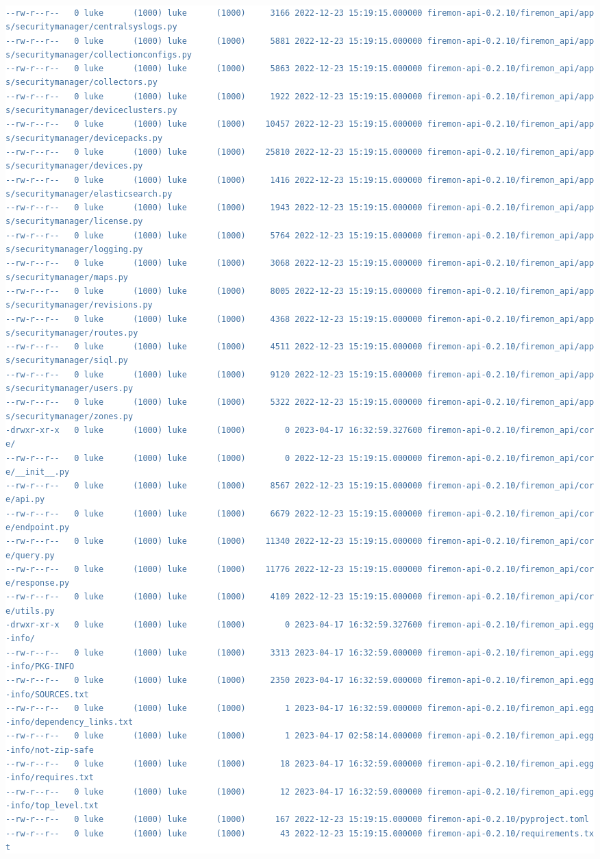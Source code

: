 ```diff
--rw-r--r--   0 luke      (1000) luke      (1000)     3166 2022-12-23 15:19:15.000000 firemon-api-0.2.10/firemon_api/apps/securitymanager/centralsyslogs.py
--rw-r--r--   0 luke      (1000) luke      (1000)     5881 2022-12-23 15:19:15.000000 firemon-api-0.2.10/firemon_api/apps/securitymanager/collectionconfigs.py
--rw-r--r--   0 luke      (1000) luke      (1000)     5863 2022-12-23 15:19:15.000000 firemon-api-0.2.10/firemon_api/apps/securitymanager/collectors.py
--rw-r--r--   0 luke      (1000) luke      (1000)     1922 2022-12-23 15:19:15.000000 firemon-api-0.2.10/firemon_api/apps/securitymanager/deviceclusters.py
--rw-r--r--   0 luke      (1000) luke      (1000)    10457 2022-12-23 15:19:15.000000 firemon-api-0.2.10/firemon_api/apps/securitymanager/devicepacks.py
--rw-r--r--   0 luke      (1000) luke      (1000)    25810 2022-12-23 15:19:15.000000 firemon-api-0.2.10/firemon_api/apps/securitymanager/devices.py
--rw-r--r--   0 luke      (1000) luke      (1000)     1416 2022-12-23 15:19:15.000000 firemon-api-0.2.10/firemon_api/apps/securitymanager/elasticsearch.py
--rw-r--r--   0 luke      (1000) luke      (1000)     1943 2022-12-23 15:19:15.000000 firemon-api-0.2.10/firemon_api/apps/securitymanager/license.py
--rw-r--r--   0 luke      (1000) luke      (1000)     5764 2022-12-23 15:19:15.000000 firemon-api-0.2.10/firemon_api/apps/securitymanager/logging.py
--rw-r--r--   0 luke      (1000) luke      (1000)     3068 2022-12-23 15:19:15.000000 firemon-api-0.2.10/firemon_api/apps/securitymanager/maps.py
--rw-r--r--   0 luke      (1000) luke      (1000)     8005 2022-12-23 15:19:15.000000 firemon-api-0.2.10/firemon_api/apps/securitymanager/revisions.py
--rw-r--r--   0 luke      (1000) luke      (1000)     4368 2022-12-23 15:19:15.000000 firemon-api-0.2.10/firemon_api/apps/securitymanager/routes.py
--rw-r--r--   0 luke      (1000) luke      (1000)     4511 2022-12-23 15:19:15.000000 firemon-api-0.2.10/firemon_api/apps/securitymanager/siql.py
--rw-r--r--   0 luke      (1000) luke      (1000)     9120 2022-12-23 15:19:15.000000 firemon-api-0.2.10/firemon_api/apps/securitymanager/users.py
--rw-r--r--   0 luke      (1000) luke      (1000)     5322 2022-12-23 15:19:15.000000 firemon-api-0.2.10/firemon_api/apps/securitymanager/zones.py
-drwxr-xr-x   0 luke      (1000) luke      (1000)        0 2023-04-17 16:32:59.327600 firemon-api-0.2.10/firemon_api/core/
--rw-r--r--   0 luke      (1000) luke      (1000)        0 2022-12-23 15:19:15.000000 firemon-api-0.2.10/firemon_api/core/__init__.py
--rw-r--r--   0 luke      (1000) luke      (1000)     8567 2022-12-23 15:19:15.000000 firemon-api-0.2.10/firemon_api/core/api.py
--rw-r--r--   0 luke      (1000) luke      (1000)     6679 2022-12-23 15:19:15.000000 firemon-api-0.2.10/firemon_api/core/endpoint.py
--rw-r--r--   0 luke      (1000) luke      (1000)    11340 2022-12-23 15:19:15.000000 firemon-api-0.2.10/firemon_api/core/query.py
--rw-r--r--   0 luke      (1000) luke      (1000)    11776 2022-12-23 15:19:15.000000 firemon-api-0.2.10/firemon_api/core/response.py
--rw-r--r--   0 luke      (1000) luke      (1000)     4109 2022-12-23 15:19:15.000000 firemon-api-0.2.10/firemon_api/core/utils.py
-drwxr-xr-x   0 luke      (1000) luke      (1000)        0 2023-04-17 16:32:59.327600 firemon-api-0.2.10/firemon_api.egg-info/
--rw-r--r--   0 luke      (1000) luke      (1000)     3313 2023-04-17 16:32:59.000000 firemon-api-0.2.10/firemon_api.egg-info/PKG-INFO
--rw-r--r--   0 luke      (1000) luke      (1000)     2350 2023-04-17 16:32:59.000000 firemon-api-0.2.10/firemon_api.egg-info/SOURCES.txt
--rw-r--r--   0 luke      (1000) luke      (1000)        1 2023-04-17 16:32:59.000000 firemon-api-0.2.10/firemon_api.egg-info/dependency_links.txt
--rw-r--r--   0 luke      (1000) luke      (1000)        1 2023-04-17 02:58:14.000000 firemon-api-0.2.10/firemon_api.egg-info/not-zip-safe
--rw-r--r--   0 luke      (1000) luke      (1000)       18 2023-04-17 16:32:59.000000 firemon-api-0.2.10/firemon_api.egg-info/requires.txt
--rw-r--r--   0 luke      (1000) luke      (1000)       12 2023-04-17 16:32:59.000000 firemon-api-0.2.10/firemon_api.egg-info/top_level.txt
--rw-r--r--   0 luke      (1000) luke      (1000)      167 2022-12-23 15:19:15.000000 firemon-api-0.2.10/pyproject.toml
--rw-r--r--   0 luke      (1000) luke      (1000)       43 2022-12-23 15:19:15.000000 firemon-api-0.2.10/requirements.txt
```